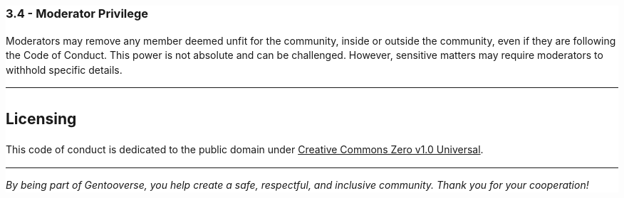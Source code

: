 
### 3.4 - Moderator Privilege <a name="34---moderator-privilege"></a>

Moderators may remove any member deemed unfit for the community, inside or outside the community, even if they are following the Code of Conduct. This power is not absolute and can be challenged. However, sensitive matters may require moderators to withhold specific details.

---

## Licensing <a name="licensing"></a>

This code of conduct is dedicated to the public domain under [Creative Commons Zero v1.0 Universal](LICENSE).

---

*By being part of Gentooverse, you help create a safe, respectful, and inclusive community. Thank you for your cooperation!*
